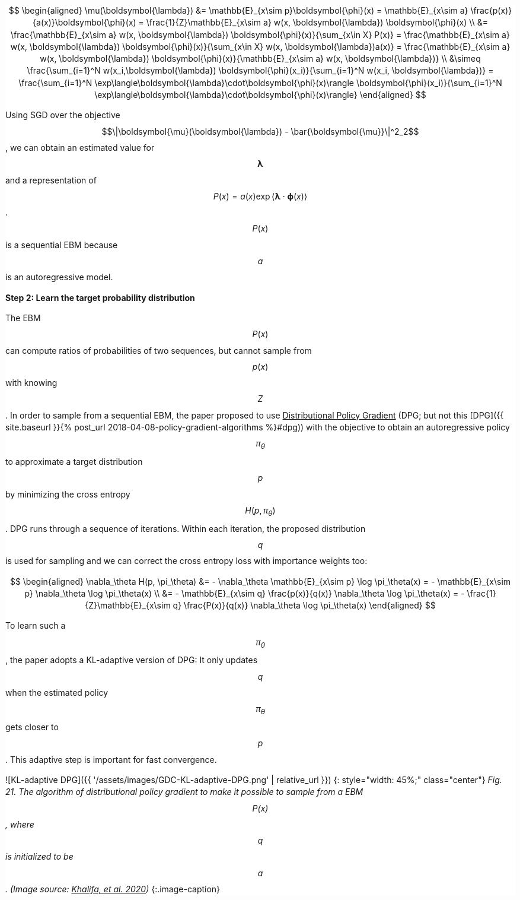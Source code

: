 $$
\begin{aligned}
\mu(\boldsymbol{\lambda}) 
&= \mathbb{E}_{x\sim p}\boldsymbol{\phi}(x)
= \mathbb{E}_{x\sim a} \frac{p(x)}{a(x)}\boldsymbol{\phi}(x)
= \frac{1}{Z}\mathbb{E}_{x\sim a} w(x, \boldsymbol{\lambda}) \boldsymbol{\phi}(x) \\
&= \frac{\mathbb{E}_{x\sim a} w(x, \boldsymbol{\lambda}) \boldsymbol{\phi}(x)}{\sum_{x\in X} P(x)}
= \frac{\mathbb{E}_{x\sim a} w(x, \boldsymbol{\lambda}) \boldsymbol{\phi}(x)}{\sum_{x\in X} w(x, \boldsymbol{\lambda})a(x)}
= \frac{\mathbb{E}_{x\sim a} w(x, \boldsymbol{\lambda}) \boldsymbol{\phi}(x)}{\mathbb{E}_{x\sim a} w(x, \boldsymbol{\lambda})} \\
&\simeq \frac{\sum_{i=1}^N w(x_i,\boldsymbol{\lambda}) \boldsymbol{\phi}(x_i)}{\sum_{i=1}^N w(x_i, \boldsymbol{\lambda})}
= \frac{\sum_{i=1}^N \exp\langle\boldsymbol{\lambda}\cdot\boldsymbol{\phi}(x)\rangle \boldsymbol{\phi}(x_i)}{\sum_{i=1}^N \exp\langle\boldsymbol{\lambda}\cdot\boldsymbol{\phi}(x)\rangle}
\end{aligned}
$$

Using SGD over the objective $$\|\boldsymbol{\mu}(\boldsymbol{\lambda}) - \bar{\boldsymbol{\mu}}\|^2_2$$, we can obtain an estimated value for $$\boldsymbol{\lambda}$$ and a representation of $$P(x)=a(x)\exp\langle\boldsymbol{\lambda}\cdot\boldsymbol{\phi}(x)\rangle$$. $$P(x)$$ is a sequential EBM because $$a$$ is an autoregressive model.

**Step 2: Learn the target probability distribution**

The EBM $$P(x)$$ can compute ratios of probabilities of two sequences, but cannot sample from $$p(x)$$ with knowing $$Z$$. In order to sample from a sequential EBM, the paper proposed to use [Distributional Policy Gradient](https://arxiv.org/abs/1912.08517) (DPG; but not this [DPG]({{ site.baseurl }}{% post_url 2018-04-08-policy-gradient-algorithms %}#dpg)) with the objective to obtain an autoregressive policy $$\pi_\theta$$ to approximate a target distribution $$p$$ by minimizing the cross entropy $$H(p, \pi_\theta)$$. DPG runs through a sequence of iterations. Within each iteration, the proposed distribution $$q$$ is used for sampling and we can correct the cross entropy loss with importance weights too:


$$
\begin{aligned}
\nabla_\theta H(p, \pi_\theta) 
&= - \nabla_\theta \mathbb{E}_{x\sim p} \log \pi_\theta(x)
= - \mathbb{E}_{x\sim p} \nabla_\theta  \log \pi_\theta(x) \\
&= - \mathbb{E}_{x\sim q} \frac{p(x)}{q(x)} \nabla_\theta  \log \pi_\theta(x)
= - \frac{1}{Z}\mathbb{E}_{x\sim q} \frac{P(x)}{q(x)} \nabla_\theta  \log \pi_\theta(x)
\end{aligned}
$$

To learn such a $$\pi_\theta$$, the paper adopts a KL-adaptive version of DPG: It only updates $$q$$ when the estimated policy $$\pi_\theta$$ gets closer to $$p$$. This adaptive step is important for fast convergence.

![KL-adaptive DPG]({{ '/assets/images/GDC-KL-adaptive-DPG.png' | relative_url }})
{: style="width: 45%;" class="center"}
*Fig. 21. The algorithm of distributional policy gradient to make it possible to sample from a EBM $$P(x)$$, where $$q$$ is initialized to be $$a$$. (Image source: [Khalifa, et al. 2020](https://arxiv.org/abs/2012.11635))*
{:.image-caption}
